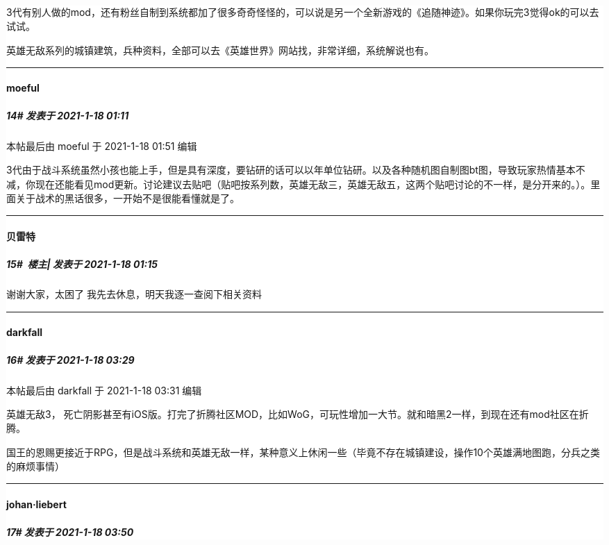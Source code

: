 
3代有别人做的mod，还有粉丝自制到系统都加了很多奇奇怪怪的，可以说是另一个全新游戏的《追随神迹》。如果你玩完3觉得ok的可以去试试。


英雄无敌系列的城镇建筑，兵种资料，全部可以去《英雄世界》网站找，非常详细，系统解说也有。







*****

####  moeful  
##### 14#       发表于 2021-1-18 01:11



 本帖最后由 moeful 于 2021-1-18 01:51 编辑 

3代由于战斗系统虽然小孩也能上手，但是具有深度，要钻研的话可以以年单位钻研。以及各种随机图自制图bt图，导致玩家热情基本不减，你现在还能看见mod更新。讨论建议去贴吧（贴吧按系列数，英雄无敌三，英雄无敌五，这两个贴吧讨论的不一样，是分开来的。）。里面关于战术的黑话很多，一开始不是很能看懂就是了。







*****

####  贝雷特  
##### 15#         楼主| 发表于 2021-1-18 01:15




谢谢大家，太困了 我先去休息，明天我逐一查阅下相关资料







*****

####  darkfall  
##### 16#       发表于 2021-1-18 03:29



 本帖最后由 darkfall 于 2021-1-18 03:31 编辑 

英雄无敌3， 死亡阴影甚至有iOS版。打完了折腾社区MOD，比如WoG，可玩性增加一大节。就和暗黑2一样，到现在还有mod社区在折腾。

国王的恩赐更接近于RPG，但是战斗系统和英雄无敌一样，某种意义上休闲一些（毕竟不存在城镇建设，操作10个英雄满地图跑，分兵之类的麻烦事情）







*****

####  johan·liebert  
##### 17#       发表于 2021-1-18 03:50
